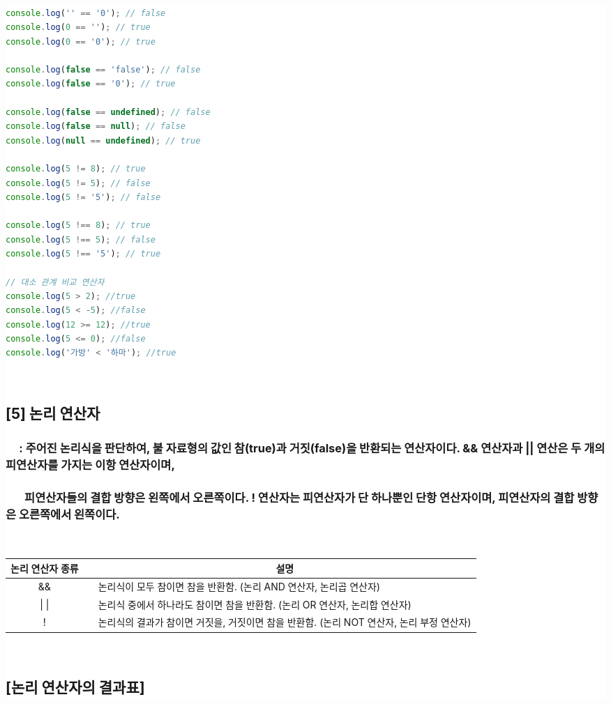 ```javascript
console.log('' == '0'); // false
console.log(0 == ''); // true
console.log(0 == '0'); // true

console.log(false == 'false'); // false
console.log(false == '0'); // true

console.log(false == undefined); // false
console.log(false == null); // false
console.log(null == undefined); // true

console.log(5 != 8); // true
console.log(5 != 5); // false
console.log(5 != '5'); // false

console.log(5 !== 8); // true
console.log(5 !== 5); // false
console.log(5 !== '5'); // true

// 대소 관계 비교 연산자
console.log(5 > 2); //true
console.log(5 < -5); //false
console.log(12 >= 12); //true
console.log(5 <= 0); //false
console.log('가방' < '하마'); //true
```

<br>

## [5] 논리 연산자

### &nbsp;&nbsp;&nbsp;&nbsp; : 주어진 논리식을 판단하여, 불 자료형의 값인 참(true)과 거짓(false)을 반환되는 연산자이다. && 연산자과 || 연산은 두 개의 피연산자를 가지는 이항 연산자이며,

### &nbsp;&nbsp;&nbsp;&nbsp;&nbsp;&nbsp;&nbsp;피연산자들의 결합 방향은 왼쪽에서 오른쪽이다. ! 연산자는 피연산자가 단 하나뿐인 단항 연산자이며, 피연산자의 결합 방향은 오른쪽에서 왼쪽이다.

<br>  
   
| <center>**논리 연산자 종류**</center> |     | <center>**설명**</center>                                                |
| :-----------------------------------: | --- | ------------------------------------------------------------------------ |
|                   &&	                   |     | 논리식이 모두 참이면 참을 반환함. (논리 AND 연산자, 논리곱 연산자)          |
|                  \| \|                   |     | 논리식 중에서 하나라도 참이면 참을 반환함. (논리 OR 연산자, 논리합 연산자) |
|                   !                   |     |  논리식의 결과가 참이면 거짓을, 거짓이면 참을 반환함. (논리 NOT 연산자, 논리 부정 연산자)        |

<br>

## [논리 연산자의 결과표]
